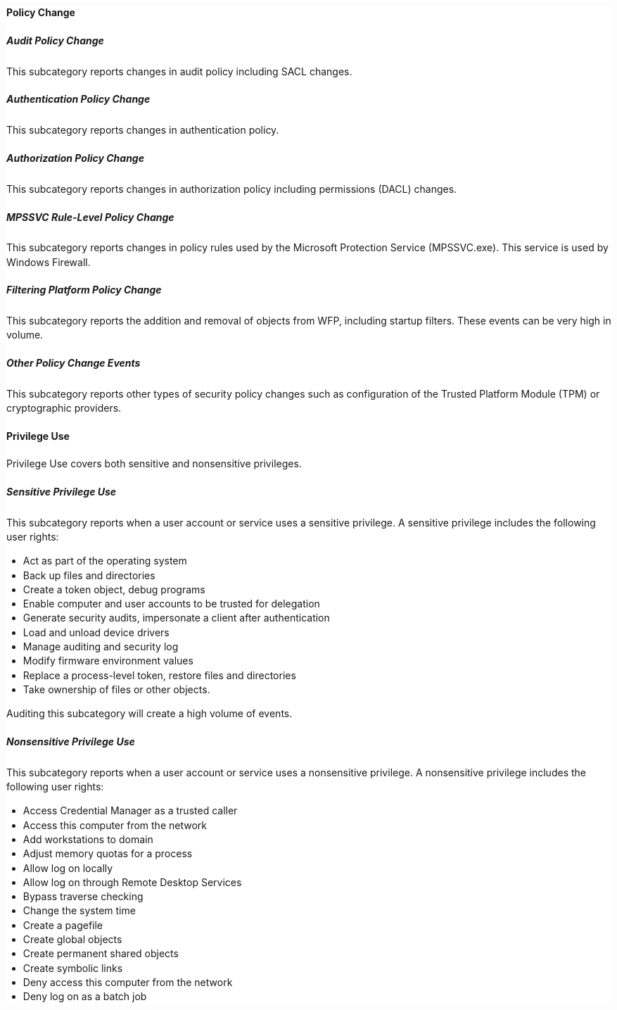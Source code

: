 #### Policy Change

##### Audit Policy Change

This subcategory reports changes in audit policy including SACL changes.

##### Authentication Policy Change

This subcategory reports changes in authentication policy.

##### Authorization Policy Change

This subcategory reports changes in authorization policy including permissions (DACL) changes.

##### MPSSVC Rule-Level Policy Change

This subcategory reports changes in policy rules used by the Microsoft Protection Service (MPSSVC.exe). This service is used by Windows Firewall.

##### Filtering Platform Policy Change

This subcategory reports the addition and removal of objects from WFP, including startup filters. These events can be very high in volume.

##### Other Policy Change Events

This subcategory reports other types of security policy changes such as configuration of the Trusted Platform Module (TPM) or cryptographic providers.

#### Privilege Use

Privilege Use covers both sensitive and nonsensitive privileges.

##### Sensitive Privilege Use

This subcategory reports when a user account or service uses a sensitive privilege. A sensitive privilege includes the following user rights:

* Act as part of the operating system
* Back up files and directories
* Create a token object, debug programs
* Enable computer and user accounts to be trusted for delegation
* Generate security audits, impersonate a client after authentication
* Load and unload device drivers
* Manage auditing and security log
* Modify firmware environment values
* Replace a process-level token, restore files and directories
* Take ownership of files or other objects. 

Auditing this subcategory will create a high volume of events.

##### Nonsensitive Privilege Use

This subcategory reports when a user account or service uses a nonsensitive privilege. A nonsensitive privilege includes the following user rights: 

* Access Credential Manager as a trusted caller
* Access this computer from the network
* Add workstations to domain
* Adjust memory quotas for a process
* Allow log on locally
* Allow log on through Remote Desktop Services
* Bypass traverse checking
* Change the system time
* Create a pagefile
* Create global objects
* Create permanent shared objects
* Create symbolic links
* Deny access this computer from the network
* Deny log on as a batch job